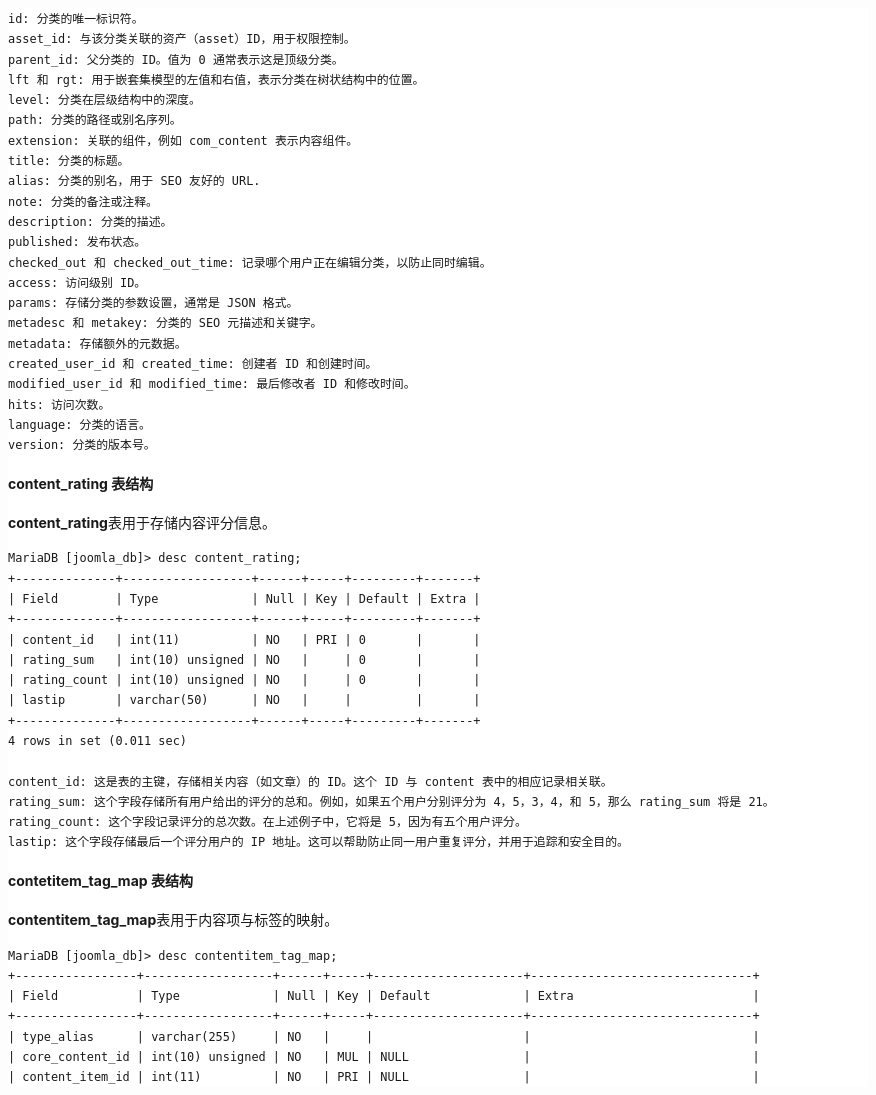 ```plain
id: 分类的唯一标识符。
asset_id: 与该分类关联的资产（asset）ID，用于权限控制。
parent_id: 父分类的 ID。值为 0 通常表示这是顶级分类。
lft 和 rgt: 用于嵌套集模型的左值和右值，表示分类在树状结构中的位置。
level: 分类在层级结构中的深度。
path: 分类的路径或别名序列。
extension: 关联的组件，例如 com_content 表示内容组件。
title: 分类的标题。
alias: 分类的别名，用于 SEO 友好的 URL.
note: 分类的备注或注释。
description: 分类的描述。
published: 发布状态。
checked_out 和 checked_out_time: 记录哪个用户正在编辑分类，以防止同时编辑。
access: 访问级别 ID。
params: 存储分类的参数设置，通常是 JSON 格式。
metadesc 和 metakey: 分类的 SEO 元描述和关键字。
metadata: 存储额外的元数据。
created_user_id 和 created_time: 创建者 ID 和创建时间。
modified_user_id 和 modified_time: 最后修改者 ID 和修改时间。
hits: 访问次数。
language: 分类的语言。
version: 分类的版本号。
```

#### content\_rating 表结构

**content\_rating**表用于存储内容评分信息。

```plain
MariaDB [joomla_db]> desc content_rating;
+--------------+------------------+------+-----+---------+-------+
| Field        | Type             | Null | Key | Default | Extra |
+--------------+------------------+------+-----+---------+-------+
| content_id   | int(11)          | NO   | PRI | 0       |       |
| rating_sum   | int(10) unsigned | NO   |     | 0       |       |
| rating_count | int(10) unsigned | NO   |     | 0       |       |
| lastip       | varchar(50)      | NO   |     |         |       |
+--------------+------------------+------+-----+---------+-------+
4 rows in set (0.011 sec)

content_id: 这是表的主键，存储相关内容（如文章）的 ID。这个 ID 与 content 表中的相应记录相关联。
rating_sum: 这个字段存储所有用户给出的评分的总和。例如，如果五个用户分别评分为 4，5，3，4，和 5，那么 rating_sum 将是 21。
rating_count: 这个字段记录评分的总次数。在上述例子中，它将是 5，因为有五个用户评分。
lastip: 这个字段存储最后一个评分用户的 IP 地址。这可以帮助防止同一用户重复评分，并用于追踪和安全目的。
```

#### contetitem\_tag\_map 表结构

**contentitem\_tag\_map**表用于内容项与标签的映射。

```plain
MariaDB [joomla_db]> desc contentitem_tag_map;
+-----------------+------------------+------+-----+---------------------+-------------------------------+
| Field           | Type             | Null | Key | Default             | Extra                         |
+-----------------+------------------+------+-----+---------------------+-------------------------------+
| type_alias      | varchar(255)     | NO   |     |                     |                               |
| core_content_id | int(10) unsigned | NO   | MUL | NULL                |                               |
| content_item_id | int(11)          | NO   | PRI | NULL                |                               |
```